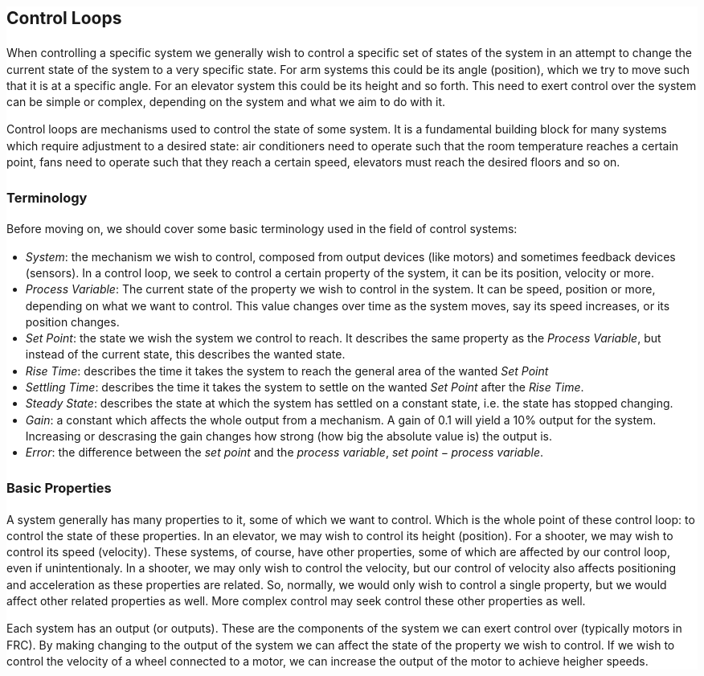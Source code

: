 ## Control Loops

When controlling a specific system we generally wish to control a specific set of states of the system in an attempt to change the current state of the system to a very specific state. For arm systems this could be its angle (position), which we try to move such that it is at a specific angle. For an elevator system this could be its height and so forth. This need to exert control over the system can be simple or complex, depending on the system and what we aim to do with it. 

Control loops are mechanisms used to control the state of some system. It is a fundamental building block for many systems which require adjustment to a desired state: air conditioners need to operate such that the room temperature reaches a certain point, fans need to operate such that they reach a certain speed, elevators must reach the desired floors and so on.

### Terminology

Before moving on, we should cover some basic terminology used in the field of control systems:
- _System_: the mechanism we wish to control, composed from output devices (like motors) and sometimes feedback devices (sensors). In a control loop, we seek to control a certain property of the system, it can be its position, velocity or more.
- _Process Variable_: The current state of the property we wish to control in the system. It can be speed, position or more, depending on what we want to control. This value changes over time as the system moves, say its speed increases, or its position changes.
- _Set Point_: the state we wish the system we control to reach. It describes the same property as the _Process Variable_, but instead of the current state, this describes the wanted state.
- _Rise Time_: describes the time it takes the system to reach the general area of the wanted _Set Point_
- _Settling Time_: describes the time it takes the system to settle on the wanted _Set Point_ after the _Rise Time_.
- _Steady State_: describes the state at which the system has settled on a constant state, i.e. the state has stopped changing.
- _Gain_: a constant which affects the whole output from a mechanism. A gain of 0.1 will yield a 10% output for the system. Increasing or descrasing the gain changes how strong (how big the absolute value is) the output is.
- _Error_: the difference between the _set point_ and the _process variable_, $set \ point - process \ variable$.

### Basic Properties

A system generally has many properties to it, some of which we want to control. Which is the whole point of these control loop: to control the state of these properties. 
In an elevator, we may wish to control its height (position). For a shooter, we may wish to control its speed (velocity). These systems, of course, have other properties, some of which are
affected by our control loop, even if unintentionaly. In a shooter, we may only wish to control the velocity, but our control of velocity also affects positioning and acceleration as these properties are related.
So, normally, we would only wish to control a single property, but we would affect other related properties as well. More complex control may seek control these other properties as well.

Each system has an output (or outputs). These are the components of the system we can exert control over (typically motors in FRC). By making changing to the output of the system we can affect the state of the property we wish to control. If we wish to control the velocity of a wheel connected to a motor, we can increase the output of the motor to achieve heigher speeds.
